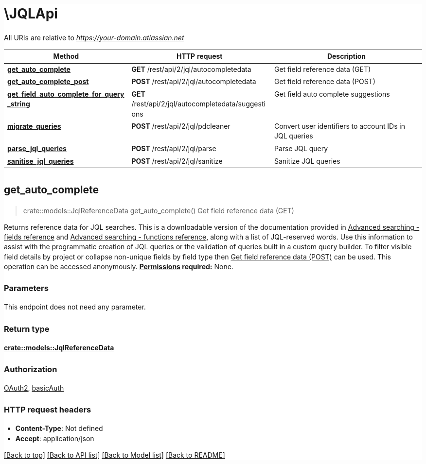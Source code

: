 # \JQLApi

All URIs are relative to *https://your-domain.atlassian.net*

Method | HTTP request | Description
------------- | ------------- | -------------
[**get_auto_complete**](JQLApi.md#get_auto_complete) | **GET** /rest/api/2/jql/autocompletedata | Get field reference data (GET)
[**get_auto_complete_post**](JQLApi.md#get_auto_complete_post) | **POST** /rest/api/2/jql/autocompletedata | Get field reference data (POST)
[**get_field_auto_complete_for_query_string**](JQLApi.md#get_field_auto_complete_for_query_string) | **GET** /rest/api/2/jql/autocompletedata/suggestions | Get field auto complete suggestions
[**migrate_queries**](JQLApi.md#migrate_queries) | **POST** /rest/api/2/jql/pdcleaner | Convert user identifiers to account IDs in JQL queries
[**parse_jql_queries**](JQLApi.md#parse_jql_queries) | **POST** /rest/api/2/jql/parse | Parse JQL query
[**sanitise_jql_queries**](JQLApi.md#sanitise_jql_queries) | **POST** /rest/api/2/jql/sanitize | Sanitize JQL queries



## get_auto_complete

> crate::models::JqlReferenceData get_auto_complete()
Get field reference data (GET)

Returns reference data for JQL searches. This is a downloadable version of the documentation provided in [Advanced searching - fields reference](https://confluence.atlassian.com/x/gwORLQ) and [Advanced searching - functions reference](https://confluence.atlassian.com/x/hgORLQ), along with a list of JQL-reserved words. Use this information to assist with the programmatic creation of JQL queries or the validation of queries built in a custom query builder.  To filter visible field details by project or collapse non-unique fields by field type then [Get field reference data (POST)](#api-rest-api-2-jql-autocompletedata-post) can be used.  This operation can be accessed anonymously.  **[Permissions](#permissions) required:** None.

### Parameters

This endpoint does not need any parameter.

### Return type

[**crate::models::JqlReferenceData**](JQLReferenceData.md)

### Authorization

[OAuth2](../README.md#OAuth2), [basicAuth](../README.md#basicAuth)

### HTTP request headers

- **Content-Type**: Not defined
- **Accept**: application/json

[[Back to top]](#) [[Back to API list]](../README.md#documentation-for-api-endpoints) [[Back to Model list]](../README.md#documentation-for-models) [[Back to README]](../README.md)
